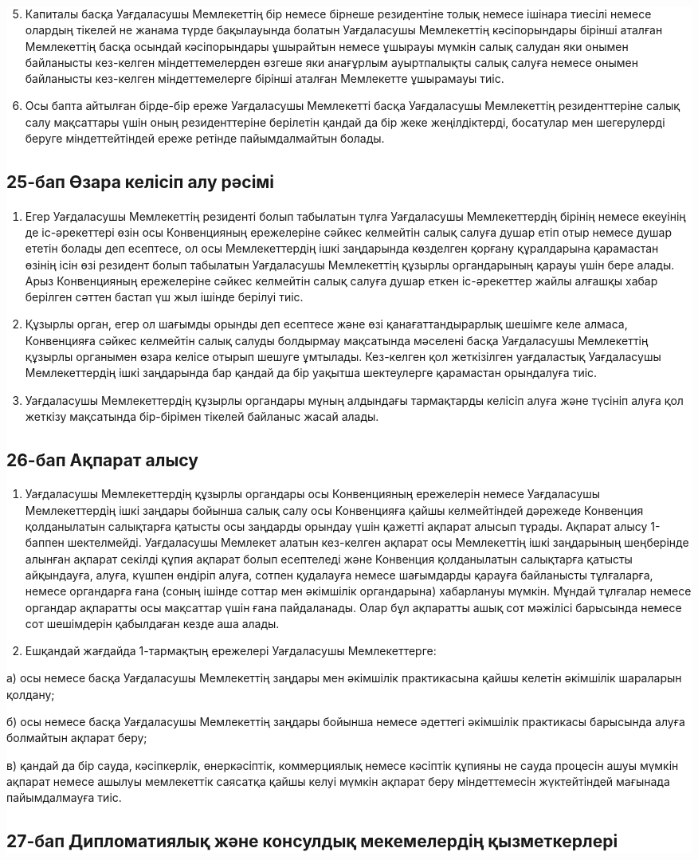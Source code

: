 5. Капиталы басқа Уағдаласушы Мемлекеттің бір немесе бірнеше резидентіне толық немесе ішінара тиесілі немесе олардың тікелей не жанама түрде бақылауында болатын Уағдаласушы Мемлекеттің кәсіпорындары бірінші аталған Мемлекеттің басқа осындай кәсіпорындары ұшырайтын немесе ұшырауы мүмкін салық салудан яки онымен байланысты кез-келген міндеттемелерден өзгеше яки анағұрлым ауыртпалықты салық салуға немесе онымен байланысты кез-келген міндеттемелерге бірінші аталған Мемлекетте ұшырамауы тиіс.

6. Осы бапта айтылған бірде-бір ереже Уағдаласушы Мемлекетті басқа Уағдаласушы Мемлекеттің резиденттеріне салық салу мақсаттары үшін оның резиденттеріне берілетін қандай да бір жеке жеңілдіктерді, босатулар мен шегерулерді беруге міндеттейтіндей ереже ретінде пайымдалмайтын болады.

## 25-бап Өзара келісіп алу рәсімі

1. Егер Уағдаласушы Мемлекеттің резиденті болып табылатын тұлға Уағдаласушы Мемлекеттердің бірінің немесе екеуінің де іс-әрекеттері өзін осы Конвенцияның ережелеріне сәйкес келмейтін салық салуға душар етіп отыр немесе душар ететін болады деп есептесе, ол осы Мемлекеттердің ішкі заңдарында көзделген қорғану құралдарына қарамастан өзінің ісін өзі резидент болып табылатын Уағдаласушы Мемлекеттің құзырлы органдарының қарауы үшін бере алады. Арыз Конвенцияның ережелеріне сәйкес келмейтін салық салуға душар еткен іс-әрекеттер жайлы алғашқы хабар берілген сәттен бастап үш жыл ішінде берілуі тиіс.

2. Құзырлы орган, егер ол шағымды орынды деп есептесе және өзі қанағаттандырарлық шешімге келе алмаса, Конвенцияға сәйкес келмейтін салық салуды болдырмау мақсатында мәселені басқа Уағдаласушы Мемлекеттің құзырлы органымен өзара келісе отырып шешуге ұмтылады. Кез-келген қол жеткізілген уағдаластық Уағдаласушы Мемлекеттердің ішкі заңдарында бар қандай да бір уақытша шектеулерге қарамастан орындалуға тиіс.

3. Уағдаласушы Мемлекеттердің құзырлы органдары мұның алдындағы тармақтарды келісіп алуға және түсініп алуға қол жеткізу мақсатында бір-бірімен тікелей байланыс жасай алады.

## 26-бап Ақпарат алысу

1. Уағдаласушы Мемлекеттердің құзырлы органдары осы Конвенцияның ережелерін немесе Уағдаласушы Мемлекеттердің ішкі заңдары бойынша салық салу осы Конвенцияға қайшы келмейтіндей дәрежеде Конвенция қолданылатын салықтарға қатысты осы заңдарды орындау үшін қажетті ақпарат алысып тұрады. Ақпарат алысу 1-баппен шектелмейді. Уағдаласушы Мемлекет алатын кез-келген ақпарат осы Мемлекеттің ішкі заңдарының шеңберінде алынған ақпарат секілді құпия ақпарат болып есептеледі және Конвенция қолданылатын салықтарға қатысты айқындауға, алуға, күшпен өндіріп алуға, сотпен қудалауға немесе шағымдарды қарауға байланысты тұлғаларға, немесе органдарға ғана (соның ішінде соттар мен әкімшілік органдарына) хабарлануы мүмкін. Мұндай тұлғалар немесе органдар ақпаратты осы мақсаттар үшін ғана пайдаланады. Олар бұл ақпаратты ашық сот мәжілісі барысында немесе сот шешімдерін қабылдаған кезде аша алады.

2. Ешқандай жағдайда 1-тармақтың ережелері Уағдаласушы Мемлекеттерге:

а) осы немесе басқа Уағдаласушы Мемлекеттің заңдары мен әкімшілік практикасына қайшы келетін әкімшілік шараларын қолдану;

б) осы немесе басқа Уағдаласушы Мемлекеттің заңдары бойынша немесе әдеттегі әкімшілік практикасы барысында алуға болмайтын ақпарат беру;

в) қандай да бір сауда, кәсіпкерлік, өнеркәсіптік, коммерциялық немесе кәсіптік құпияны не сауда процесін ашуы мүмкін ақпарат немесе ашылуы мемлекеттік саясатқа қайшы келуі мүмкін ақпарат беру міндеттемесін жүктейтіндей мағынада пайымдалмауға тиіс.

## 27-бап Дипломатиялық және консулдық мекемелердің қызметкерлері
